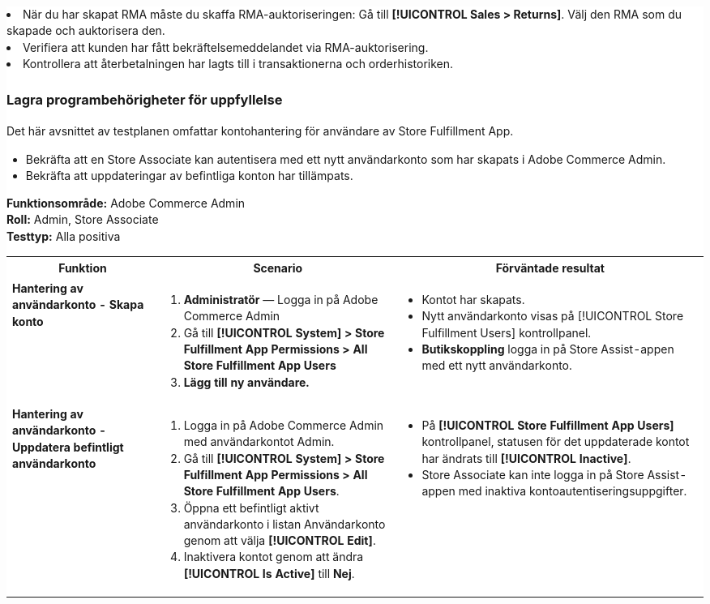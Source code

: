 <li>När du har skapat RMA måste du skaffa RMA-auktoriseringen: Gå till <strong>[!UICONTROL Sales > Returns]</strong>. Välj den RMA som du skapade och auktorisera den.</li>
<li>Verifiera att kunden har fått bekräftelsemeddelandet via RMA-auktorisering.</li>
<li>Kontrollera att återbetalningen har lagts till i transaktionerna och orderhistoriken.</li>
</ul>
</td>
</tr>
</table>


### Lagra programbehörigheter för uppfyllelse

Det här avsnittet av testplanen omfattar kontohantering för användare av Store Fulfillment App.

- Bekräfta att en Store Associate kan autentisera med ett nytt användarkonto som har skapats i Adobe Commerce Admin.
- Bekräfta att uppdateringar av befintliga konton har tillämpats.

**Funktionsområde:** Adobe Commerce Admin</br>
**Roll:** Admin, Store Associate</br>
**Testtyp:** Alla positiva

<table style="table-layout:auto">
<tr>
<th>Funktion</th>
<th>Scenario</th>
<th>Förväntade resultat</th>
</tr>
<tr>
<td><strong>Hantering av användarkonto - Skapa konto</strong></br></br>
</td>
<td>
<ol>
<li><strong>Administratör</strong> — Logga in på Adobe Commerce Admin</li>
<li>Gå till <strong>[!UICONTROL System] &gt; Store Fulfillment App Permissions &gt; All Store Fulfillment App Users</strong></li>
<li><strong>Lägg till ny användare.</strong></li>
</ol>
<td>
<ul>
<li>Kontot har skapats.</li>
<li>Nytt användarkonto visas på [!UICONTROL Store Fulfillment Users] kontrollpanel.</li>
<li><strong>Butikskoppling</strong> logga in på Store Assist-appen med ett nytt användarkonto.</li>
</ul>
</td>
</tr>
<tr>
<td><strong>Hantering av användarkonto - Uppdatera befintligt användarkonto</strong>
</td>
<td>
<ol>
<li>Logga in på Adobe Commerce Admin med användarkontot Admin.</li>
<li>Gå till <strong>[!UICONTROL System] &gt; Store Fulfillment App Permissions &gt; All Store Fulfillment App Users</strong>.</li>
<li>Öppna ett befintligt aktivt användarkonto i listan Användarkonto genom att välja <strong>[!UICONTROL Edit]</strong>.
<li>Inaktivera kontot genom att ändra <strong>[!UICONTROL Is Active]</strong> till <strong>Nej</strong>.</li>
</ol>
</td>
<td>
<ul>
<li>På <strong>[!UICONTROL Store Fulfillment App Users]</strong> kontrollpanel, statusen för det uppdaterade kontot har ändrats till <strong>[!UICONTROL Inactive]</strong>.</li>
<li>Store Associate kan inte logga in på Store Assist-appen med inaktiva kontoautentiseringsuppgifter.</li>